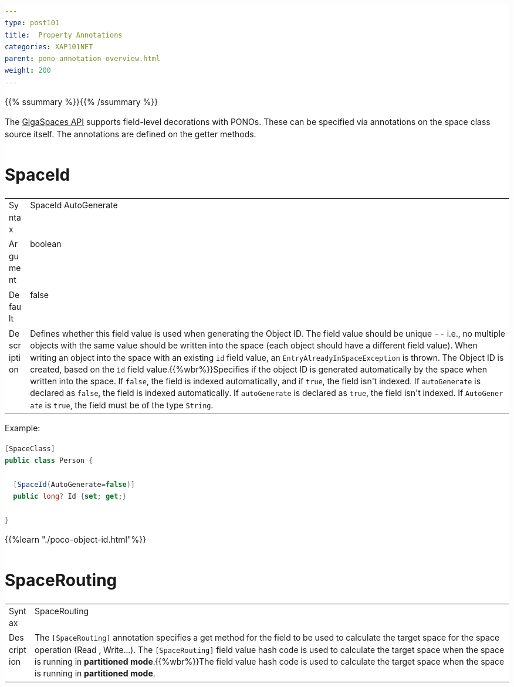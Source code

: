 ```yaml
---
type: post101
title:  Property Annotations
categories: XAP101NET
parent: pono-annotation-overview.html
weight: 200
---
```


{{% ssummary %}}{{% /ssummary %}}



The [GigaSpaces API](./the-gigaspace-interface-overview.html) supports  field-level decorations with PONOs. These can be specified via annotations on the space class source itself. The annotations are defined on the getter methods.







# SpaceId

|                |             |
|----------------|-------------|
|Syntax     | SpaceId AutoGenerate|
|Argument   | boolean          |
|Default    | false |
|Description| Defines whether this field value is used when generating the Object ID. The field value should be unique -- i.e., no multiple objects with the same value should be written into the space (each object should have a different field value). When writing an object into the space with an existing `id` field value, an `EntryAlreadyInSpaceException` is thrown. The Object ID is created, based on the `id` field value.{{%wbr%}}Specifies if the object ID is generated automatically by the space when written into the space. If `false`, the field is indexed automatically, and if `true`, the field isn't indexed. If `autoGenerate` is declared as `false`, the field is indexed automatically. If `autoGenerate` is declared as `true`, the field isn't indexed. If `AutoGenerate` is `true`, the field must be of the type `String`. |

Example:


```csharp
[SpaceClass]
public class Person {

  [SpaceId(AutoGenerate=false)]
  public long? Id {set; get;}

}
```

{{%learn "./poco-object-id.html"%}}


# SpaceRouting

|                |             |
|----------------|-------------|
|Syntax     | SpaceRouting|
|Description| The `[SpaceRouting]` annotation specifies a get method for the field to be used to calculate the target space for the space operation (Read , Write...). The `[SpaceRouting]` field value hash code is used to calculate the target space when the space is running in **partitioned mode**.{{%wbr%}}The field value hash code is used to calculate the target space when the space is running in **partitioned mode**. |
